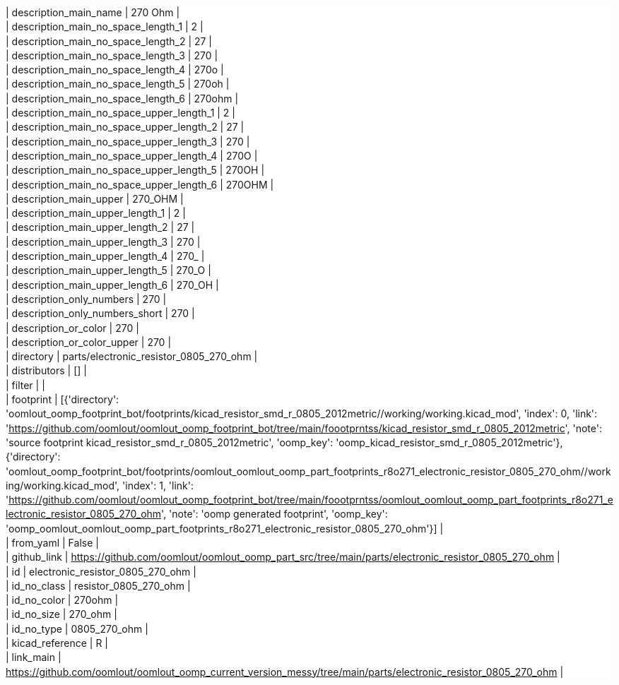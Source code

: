 | description_main_name | 270 Ohm |  
| description_main_no_space_length_1 | 2 |  
| description_main_no_space_length_2 | 27 |  
| description_main_no_space_length_3 | 270 |  
| description_main_no_space_length_4 | 270o |  
| description_main_no_space_length_5 | 270oh |  
| description_main_no_space_length_6 | 270ohm |  
| description_main_no_space_upper_length_1 | 2 |  
| description_main_no_space_upper_length_2 | 27 |  
| description_main_no_space_upper_length_3 | 270 |  
| description_main_no_space_upper_length_4 | 270O |  
| description_main_no_space_upper_length_5 | 270OH |  
| description_main_no_space_upper_length_6 | 270OHM |  
| description_main_upper | 270_OHM |  
| description_main_upper_length_1 | 2 |  
| description_main_upper_length_2 | 27 |  
| description_main_upper_length_3 | 270 |  
| description_main_upper_length_4 | 270_ |  
| description_main_upper_length_5 | 270_O |  
| description_main_upper_length_6 | 270_OH |  
| description_only_numbers | 270 |  
| description_only_numbers_short | 270 |  
| description_or_color | 270 |  
| description_or_color_upper | 270 |  
| directory | parts/electronic_resistor_0805_270_ohm |  
| distributors | [] |  
| filter |  |  
| footprint | [{'directory': 'oomlout_oomp_footprint_bot/footprints/kicad_resistor_smd_r_0805_2012metric//working/working.kicad_mod', 'index': 0, 'link': 'https://github.com/oomlout/oomlout_oomp_footprint_bot/tree/main/foootprntss/kicad_resistor_smd_r_0805_2012metric', 'note': 'source footprint kicad_resistor_smd_r_0805_2012metric', 'oomp_key': 'oomp_kicad_resistor_smd_r_0805_2012metric'}, {'directory': 'oomlout_oomp_footprint_bot/footprints/oomlout_oomlout_oomp_part_footprints_r8o271_electronic_resistor_0805_270_ohm//working/working.kicad_mod', 'index': 1, 'link': 'https://github.com/oomlout/oomlout_oomp_footprint_bot/tree/main/foootprntss/oomlout_oomlout_oomp_part_footprints_r8o271_electronic_resistor_0805_270_ohm', 'note': 'oomp generated footprint', 'oomp_key': 'oomp_oomlout_oomlout_oomp_part_footprints_r8o271_electronic_resistor_0805_270_ohm'}] |  
| from_yaml | False |  
| github_link | https://github.com/oomlout/oomlout_oomp_part_src/tree/main/parts/electronic_resistor_0805_270_ohm |  
| id | electronic_resistor_0805_270_ohm |  
| id_no_class | resistor_0805_270_ohm |  
| id_no_color | 270ohm |  
| id_no_size | 270_ohm |  
| id_no_type | 0805_270_ohm |  
| kicad_reference | R |  
| link_main | https://github.com/oomlout/oomlout_oomp_current_version_messy/tree/main/parts/electronic_resistor_0805_270_ohm |  
